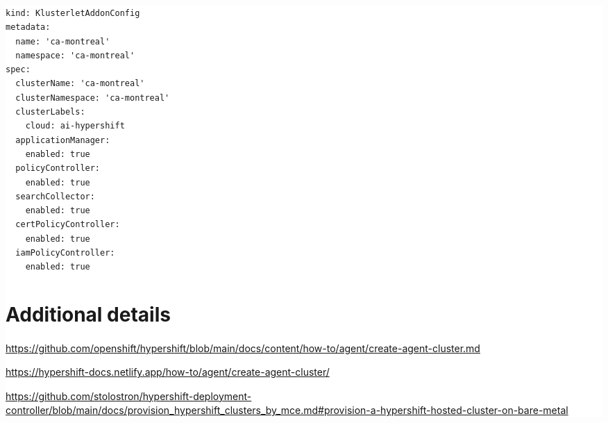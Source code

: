 ~~~
kind: KlusterletAddonConfig
metadata:
  name: 'ca-montreal'
  namespace: 'ca-montreal'
spec:
  clusterName: 'ca-montreal'
  clusterNamespace: 'ca-montreal'
  clusterLabels:
    cloud: ai-hypershift
  applicationManager:
    enabled: true
  policyController:
    enabled: true
  searchCollector:
    enabled: true
  certPolicyController:
    enabled: true
  iamPolicyController:
    enabled: true
~~~


# Additional details

https://github.com/openshift/hypershift/blob/main/docs/content/how-to/agent/create-agent-cluster.md

https://hypershift-docs.netlify.app/how-to/agent/create-agent-cluster/

https://github.com/stolostron/hypershift-deployment-controller/blob/main/docs/provision_hypershift_clusters_by_mce.md#provision-a-hypershift-hosted-cluster-on-bare-metal

